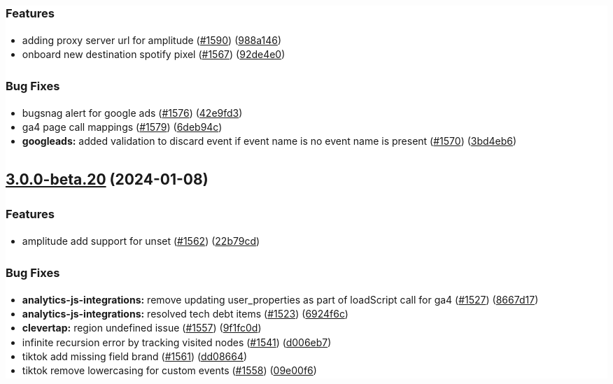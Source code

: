 
### Features

* adding proxy server url for amplitude ([#1590](https://github.com/rudderlabs/rudder-sdk-js/issues/1590)) ([988a146](https://github.com/rudderlabs/rudder-sdk-js/commit/988a146037e9929259acf94000951edd546df91e))
* onboard new destination spotify pixel ([#1567](https://github.com/rudderlabs/rudder-sdk-js/issues/1567)) ([92de4e0](https://github.com/rudderlabs/rudder-sdk-js/commit/92de4e01b6da989126061844c3f8f8ebe05caaf8))


### Bug Fixes

* bugsnag alert for google ads ([#1576](https://github.com/rudderlabs/rudder-sdk-js/issues/1576)) ([42e9fd3](https://github.com/rudderlabs/rudder-sdk-js/commit/42e9fd32e33fe7331e83bfbebb050d090315dae2))
* ga4 page call mappings ([#1579](https://github.com/rudderlabs/rudder-sdk-js/issues/1579)) ([6deb94c](https://github.com/rudderlabs/rudder-sdk-js/commit/6deb94ce2e367750ed8406732f979a6f5082e24e))
* **googleads:** added validation to discard event if event name is no event name is present ([#1570](https://github.com/rudderlabs/rudder-sdk-js/issues/1570)) ([3bd4eb6](https://github.com/rudderlabs/rudder-sdk-js/commit/3bd4eb65016c72ddd9f84a0d56363dd7df2ca8d9))

## [3.0.0-beta.20](https://github.com/rudderlabs/rudder-sdk-js/compare/@rudderstack/analytics-js-integrations@3.0.0-beta.19...@rudderstack/analytics-js-integrations@3.0.0-beta.20) (2024-01-08)


### Features

* amplitude add support for unset ([#1562](https://github.com/rudderlabs/rudder-sdk-js/issues/1562)) ([22b79cd](https://github.com/rudderlabs/rudder-sdk-js/commit/22b79cd51e5c17c8eb26c5bdfd9f06e1decf18bd))


### Bug Fixes

* **analytics-js-integrations:** remove updating user_properties as part of loadScript call for ga4 ([#1527](https://github.com/rudderlabs/rudder-sdk-js/issues/1527)) ([8667d17](https://github.com/rudderlabs/rudder-sdk-js/commit/8667d1789b56852d332bd54af2489b7d7e5909ff))
* **analytics-js-integrations:** resolved tech debt items ([#1523](https://github.com/rudderlabs/rudder-sdk-js/issues/1523)) ([6924f6c](https://github.com/rudderlabs/rudder-sdk-js/commit/6924f6c1e49336e6b8dbc604bfd8cf5d9322944a))
* **clevertap:** region undefined issue ([#1557](https://github.com/rudderlabs/rudder-sdk-js/issues/1557)) ([9f1fc0d](https://github.com/rudderlabs/rudder-sdk-js/commit/9f1fc0d1939e4abc439c8d02dd790745f1efe519))
* infinite recursion error by tracking visited nodes ([#1541](https://github.com/rudderlabs/rudder-sdk-js/issues/1541)) ([d006eb7](https://github.com/rudderlabs/rudder-sdk-js/commit/d006eb708b7bacfdb2571bbb4841a0f1f2e67bc3))
* tiktok add missing field brand ([#1561](https://github.com/rudderlabs/rudder-sdk-js/issues/1561)) ([dd08664](https://github.com/rudderlabs/rudder-sdk-js/commit/dd086640a05da480d579b1580aad110b14c6165d))
* tiktok remove lowercasing for custom events ([#1558](https://github.com/rudderlabs/rudder-sdk-js/issues/1558)) ([09e00f6](https://github.com/rudderlabs/rudder-sdk-js/commit/09e00f668240a9443115a24f86d3f68f91efb95c))
